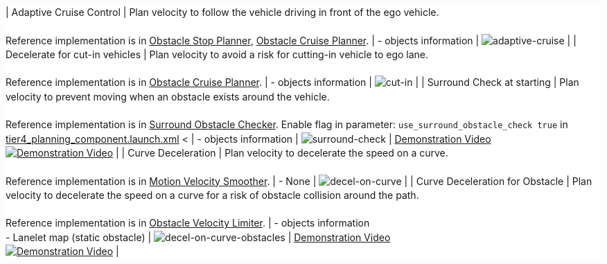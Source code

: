 | Adaptive Cruise Control                      | Plan velocity to follow the vehicle driving in front of the ego vehicle. <br> <br> Reference implementation is in [Obstacle Stop Planner](https://autowarefoundation.github.io/autoware.universe/main/planning/obstacle_stop_planner/), [Obstacle Cruise Planner](https://autowarefoundation.github.io/autoware.universe/main/planning/obstacle_cruise_planner/).                                                                                                                                                                        | - objects information                                                       | ![adaptive-cruise](image/features-adaptive-cruise.drawio.svg)                   |
| Decelerate for cut-in vehicles               | Plan velocity to avoid a risk for cutting-in vehicle to ego lane. <br> <br> Reference implementation is in [Obstacle Cruise Planner](https://autowarefoundation.github.io/autoware.universe/main/planning/obstacle_cruise_planner/).                                                                                                                                                                                                                                                                                                     | - objects information                                                       | ![cut-in](image/features-cut-in.drawio.svg)                                     |
| Surround Check at starting                   | Plan velocity to prevent moving when an obstacle exists around the vehicle. <br> <br> Reference implementation is in [Surround Obstacle Checker](https://autowarefoundation.github.io/autoware.universe/main/planning/surround_obstacle_checker/). Enable flag in parameter: `use_surround_obstacle_check true` in [tier4_planning_component.launch.xml](https://github.com/autowarefoundation/autoware_launch/blob/2850d7f4e20b173fde2183d5323debbe0067a990/autoware_launch/launch/components/tier4_planning_component.launch.xml#L8) < | - objects information                                                       | ![surround-check](image/features-surround-check.drawio.svg)                     | [Demonstration Video](https://youtu.be/bbGgtXN3lC4) <br> [![Demonstration Video](https://img.youtube.com/vi/bbGgtXN3lC4/0.jpg)](https://www.youtube.com/watch?v=bbGgtXN3lC4)                                                                                                                                                                                                                                                                                                                                                                                                  |
| Curve Deceleration                           | Plan velocity to decelerate the speed on a curve. <br> <br> Reference implementation is in [Motion Velocity Smoother](https://autowarefoundation.github.io/autoware.universe/main/planning/motion_velocity_smoother/).                                                                                                                                                                                                                                                                                                                   | - None                                                                      | ![decel-on-curve](image/features-decel-on-curve.drawio.svg)                     |
| Curve Deceleration for Obstacle              | Plan velocity to decelerate the speed on a curve for a risk of obstacle collision around the path. <br> <br> Reference implementation is in [Obstacle Velocity Limiter](https://autowarefoundation.github.io/autoware.universe/main/planning/obstacle_velocity_limiter/).                                                                                                                                                                                                                                                                | - objects information <br> - Lanelet map (static obstacle)                  | ![decel-on-curve-obstacles](image/features-decel-on-curve-obstacles.drawio.svg) | [Demonstration Video](https://youtu.be/I-oFgG6kIAs) <br> [![Demonstration Video](https://img.youtube.com/vi/I-oFgG6kIAs/0.jpg)](https://www.youtube.com/watch?v=I-oFgG6kIAs)                                                                                                                                                                                                                                                                                                                                                                                                  |